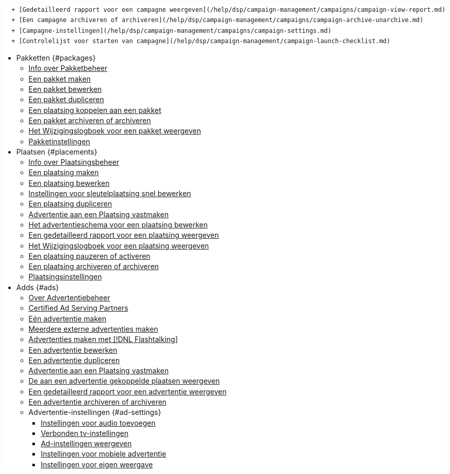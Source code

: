       + [Gedetailleerd rapport voor een campagne weergeven](/help/dsp/campaign-management/campaigns/campaign-view-report.md)
      + [Een campagne archiveren of archiveren](/help/dsp/campaign-management/campaigns/campaign-archive-unarchive.md)
      + [Campagne-instellingen](/help/dsp/campaign-management/campaigns/campaign-settings.md)
      + [Controlelijst voor starten van campagne](/help/dsp/campaign-management/campaign-launch-checklist.md)
   + Pakketten {#packages}
      + [Info over Pakketbeheer](/help/dsp/campaign-management/packages/package-about.md)
      + [Een pakket maken](/help/dsp/campaign-management/packages/package-create.md)
      + [Een pakket bewerken](/help/dsp/campaign-management/packages/package-edit.md)
      + [Een pakket dupliceren](/help/dsp/campaign-management/packages/package-duplicate.md)
      + [Een plaatsing koppelen aan een pakket](/help/dsp/campaign-management/packages/package-attach-placement.md)
      + [Een pakket archiveren of archiveren](/help/dsp/campaign-management/packages/package-archive-unarchive.md)
      + [Het Wijzigingslogboek voor een pakket weergeven](/help/dsp/campaign-management/packages/package-change-log.md)
      + [Pakketinstellingen](/help/dsp/campaign-management/packages/package-settings.md)
   + Plaatsen {#placements}
      + [Info over Plaatsingsbeheer](/help/dsp/campaign-management/placements/placement-about.md)
      + [Een plaatsing maken](/help/dsp/campaign-management/placements/placement-create.md)
      + [Een plaatsing bewerken](/help/dsp/campaign-management/placements/placement-edit.md)
      + [Instellingen voor sleutelplaatsing snel bewerken](/help/dsp/campaign-management/placements/placement-quick-edit.md)
      + [Een plaatsing dupliceren](/help/dsp/campaign-management/placements/placement-duplicate.md)
      + [Advertentie aan een Plaatsing vastmaken](/help/dsp/campaign-management/ads/ad-attach-to-placement.md)
      + [Het advertentieschema voor een plaatsing bewerken](/help/dsp/campaign-management/placements/placement-edit-ad-schedule.md)
      + [Een gedetailleerd rapport voor een plaatsing weergeven](/help/dsp/campaign-management/placements/placement-view-report.md)
      + [Het Wijzigingslogboek voor een plaatsing weergeven](/help/dsp/campaign-management/placements/placement-change-log.md)
      + [Een plaatsing pauzeren of activeren](/help/dsp/campaign-management/placements/placement-pause-activate.md)
      + [Een plaatsing archiveren of archiveren](/help/dsp/campaign-management/placements/placement-archive-unarchive.md)
      + [Plaatsingsinstellingen](/help/dsp/campaign-management/placements/placement-settings.md)
   + Adds {#ads}
      + [Over Advertentiebeheer](/help/dsp/campaign-management/ads/ad-about.md)
      + [Certified Ad Serving Partners](/help/dsp/campaign-management/ads/certified-ad-servers.md)
      + [Eén advertentie maken](/help/dsp/campaign-management/ads/ad-create.md)
      + [Meerdere externe advertenties maken](/help/dsp/campaign-management/ads/ad-create-multiple.md)
      + [Advertenties maken met [!DNL Flashtalking]](/help/dsp/campaign-management/ads/ad-create-flashtalking.md)
      + [Een advertentie bewerken](/help/dsp/campaign-management/ads/ad-edit.md)
      + [Een advertentie dupliceren](/help/dsp/campaign-management/ads/ad-duplicate.md)
      + [Advertentie aan een Plaatsing vastmaken](https://experienceleague.adobe.com/docs/advertising-cloud/dsp/campaign-management/placements/ad-attach-to-placement.html)<!-- Dupe link to this file (in Placements chapter), so need to use an absolute link in one of the listings -->
      + [De aan een advertentie gekoppelde plaatsen weergeven](/help/dsp/campaign-management/ads/ad-list-placements.md)
      + [Een gedetailleerd rapport voor een advertentie weergeven](/help/dsp/campaign-management/ads/ad-view-report.md)
      + [Een advertentie archiveren of archiveren](/help/dsp/campaign-management/ads/ad-archive-unarchive.md)
      + Advertentie-instellingen {#ad-settings}
         + [Instellingen voor audio toevoegen](/help/dsp/campaign-management/ads/ad-settings-audio.md)
         + [Verbonden tv-instellingen](/help/dsp/campaign-management/ads/ad-settings-connected-tv.md)
         + [Ad-instellingen weergeven](/help/dsp/campaign-management/ads/ad-settings-display.md)
         + [Instellingen voor mobiele advertentie](/help/dsp/campaign-management/ads/ad-settings-mobile.md)
         + [Instellingen voor eigen weergave](/help/dsp/campaign-management/ads/ad-settings-native.md)